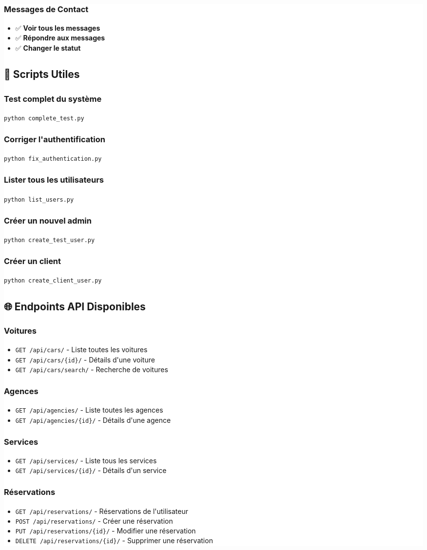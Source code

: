 ### **Messages de Contact**
- ✅ **Voir tous les messages**
- ✅ **Répondre aux messages**
- ✅ **Changer le statut**

## 🔧 **Scripts Utiles**

### **Test complet du système**
```bash
python complete_test.py
```

### **Corriger l'authentification**
```bash
python fix_authentication.py
```

### **Lister tous les utilisateurs**
```bash
python list_users.py
```

### **Créer un nouvel admin**
```bash
python create_test_user.py
```

### **Créer un client**
```bash
python create_client_user.py
```

## 🌐 **Endpoints API Disponibles**

### **Voitures**
- `GET /api/cars/` - Liste toutes les voitures
- `GET /api/cars/{id}/` - Détails d'une voiture
- `GET /api/cars/search/` - Recherche de voitures

### **Agences**
- `GET /api/agencies/` - Liste toutes les agences
- `GET /api/agencies/{id}/` - Détails d'une agence

### **Services**
- `GET /api/services/` - Liste tous les services
- `GET /api/services/{id}/` - Détails d'un service

### **Réservations**
- `GET /api/reservations/` - Réservations de l'utilisateur
- `POST /api/reservations/` - Créer une réservation
- `PUT /api/reservations/{id}/` - Modifier une réservation
- `DELETE /api/reservations/{id}/` - Supprimer une réservation
